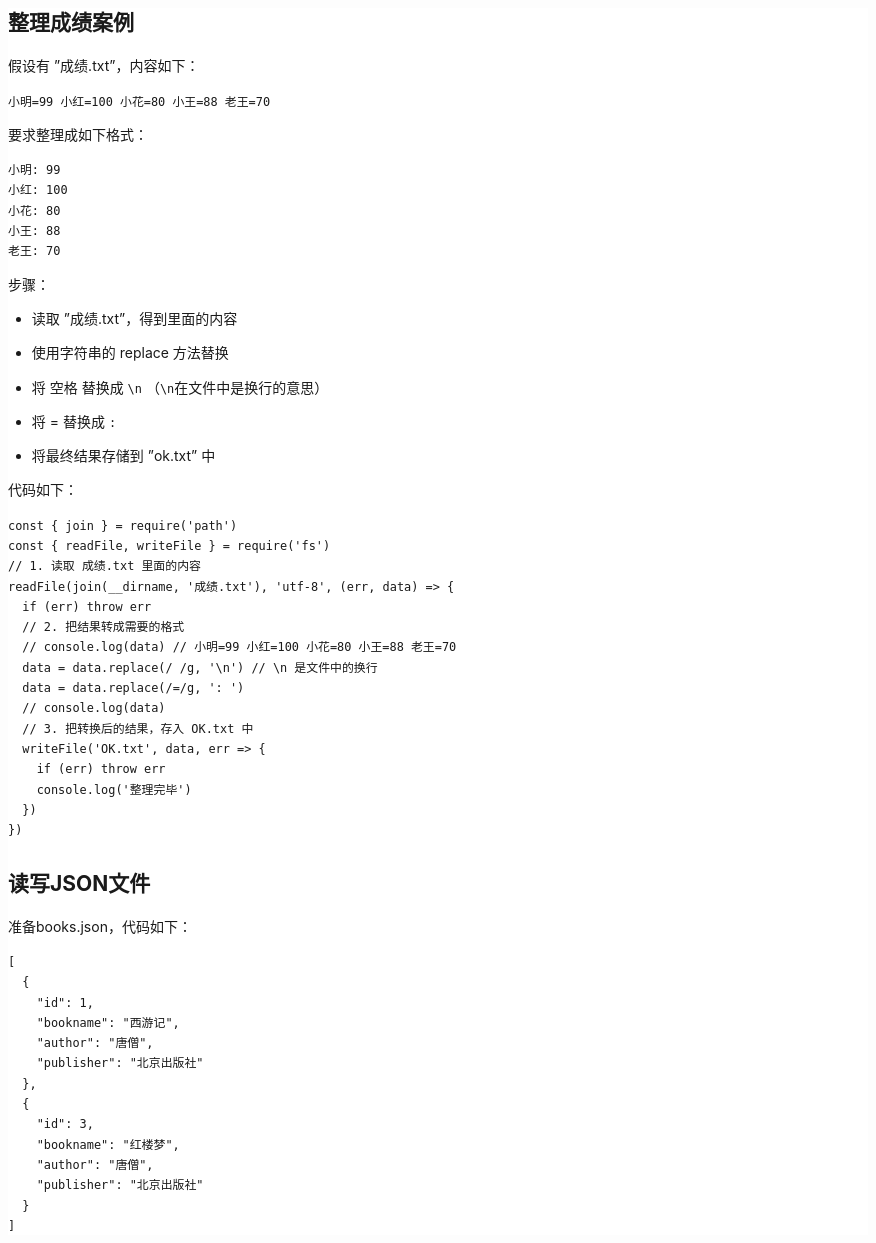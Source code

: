 ## 整理成绩案例

假设有 ”成绩.txt”，内容如下：

```
小明=99 小红=100 小花=80 小王=88 老王=70
```

要求整理成如下格式：

```
小明: 99
小红: 100
小花: 80
小王: 88
老王: 70
```

步骤：

- 读取 ”成绩.txt”，得到里面的内容
- 使用字符串的 replace 方法替换

- 将 空格 替换成 `\n` （`\n`在文件中是换行的意思）
- 将 = 替换成 `:`

- 将最终结果存储到 ”ok.txt” 中

代码如下：

```
const { join } = require('path')
const { readFile, writeFile } = require('fs')
// 1. 读取 成绩.txt 里面的内容
readFile(join(__dirname, '成绩.txt'), 'utf-8', (err, data) => {
  if (err) throw err
  // 2. 把结果转成需要的格式
  // console.log(data) // 小明=99 小红=100 小花=80 小王=88 老王=70
  data = data.replace(/ /g, '\n') // \n 是文件中的换行
  data = data.replace(/=/g, ': ')
  // console.log(data)
  // 3. 把转换后的结果，存入 OK.txt 中
  writeFile('OK.txt', data, err => {
    if (err) throw err
    console.log('整理完毕')
  })
})
```

## 读写JSON文件

准备books.json，代码如下：

```
[
  {
    "id": 1,
    "bookname": "西游记",
    "author": "唐僧",
    "publisher": "北京出版社"
  },
  {
    "id": 3,
    "bookname": "红楼梦",
    "author": "唐僧",
    "publisher": "北京出版社"
  }
]
```